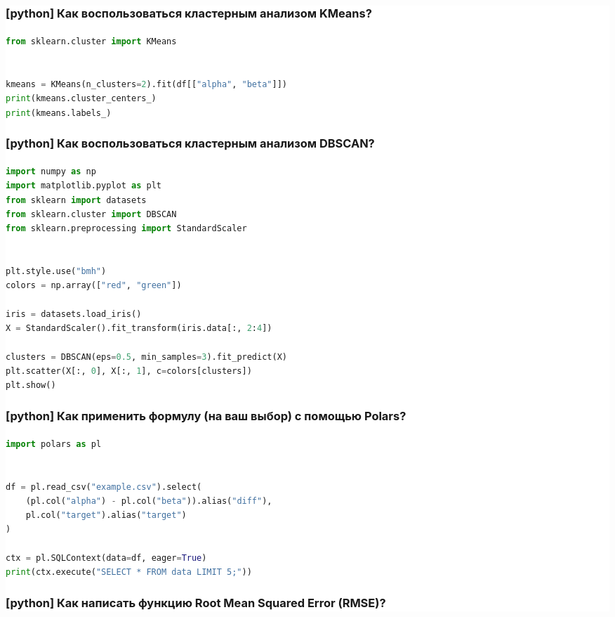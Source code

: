 ### [python] Как воспользоваться кластерным анализом KMeans?

```python
from sklearn.cluster import KMeans


kmeans = KMeans(n_clusters=2).fit(df[["alpha", "beta"]])
print(kmeans.cluster_centers_)
print(kmeans.labels_)
```

### [python] Как воспользоваться кластерным анализом DBSCAN?

```python
import numpy as np
import matplotlib.pyplot as plt
from sklearn import datasets
from sklearn.cluster import DBSCAN
from sklearn.preprocessing import StandardScaler


plt.style.use("bmh")
colors = np.array(["red", "green"])

iris = datasets.load_iris()
X = StandardScaler().fit_transform(iris.data[:, 2:4])

clusters = DBSCAN(eps=0.5, min_samples=3).fit_predict(X)
plt.scatter(X[:, 0], X[:, 1], c=colors[clusters])
plt.show()
```


### [python] Как применить формулу (на ваш выбор) с помощью Polars?

```python
import polars as pl


df = pl.read_csv("example.csv").select(
    (pl.col("alpha") - pl.col("beta")).alias("diff"),
    pl.col("target").alias("target")
)

ctx = pl.SQLContext(data=df, eager=True)
print(ctx.execute("SELECT * FROM data LIMIT 5;"))
```


### [python] Как написать функцию Root Mean Squared Error (RMSE)?
